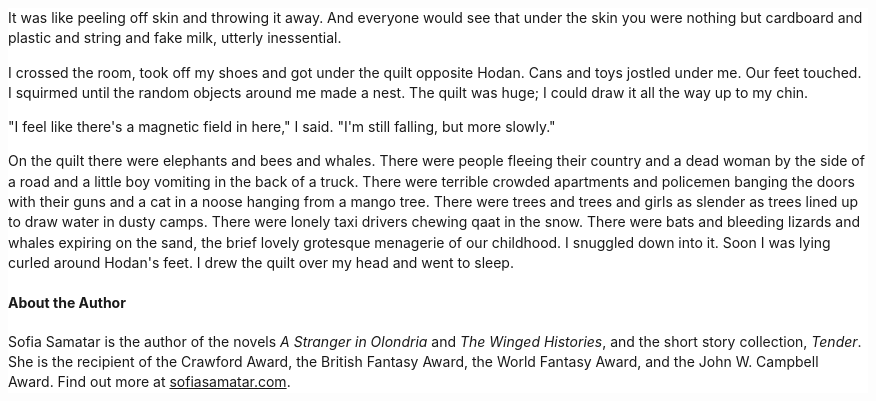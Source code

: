 It was like peeling off skin and throwing it away. And everyone would see that under the skin you were nothing but cardboard and plastic and string and fake milk, utterly inessential.

I crossed the room, took off my shoes and got under the quilt opposite Hodan. Cans and toys jostled under me. Our feet touched. I squirmed until the random objects around me made a nest. The quilt was huge; I could draw it all the way up to my chin.

"I feel like there's a magnetic field in here," I said. "I'm still falling, but more slowly."

On the quilt there were elephants and bees and whales. There were people fleeing their country and a dead woman by the side of a road and a little boy vomiting in the back of a truck. There were terrible crowded apartments and policemen banging the doors with their guns and a cat in a noose hanging from a mango tree. There were trees and trees and girls as slender as trees lined up to draw water in dusty camps. There were lonely taxi drivers chewing qaat in the snow. There were bats and bleeding lizards and whales expiring on the sand, the brief lovely grotesque menagerie of our childhood. I snuggled down into it. Soon I was lying curled around Hodan's feet. I drew the quilt over my head and went to sleep.

#### About the Author

Sofia Samatar is the author of the novels _A Stranger in Olondria_ and _The Winged Histories_, and the short story collection, _Tender_. She is the recipient of the Crawford Award, the British Fantasy Award, the World Fantasy Award, and the John W. Campbell Award. Find out more at [sofiasamatar.com](http://sofiasamatar.com).
